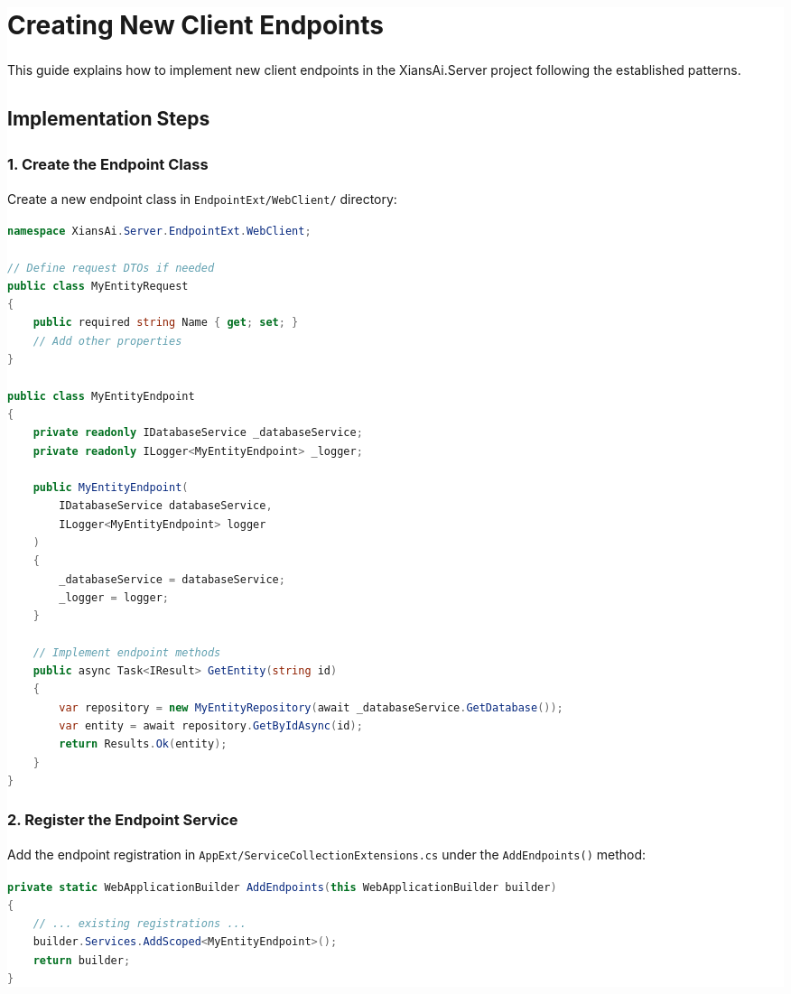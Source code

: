 # Creating New Client Endpoints

This guide explains how to implement new client endpoints in the XiansAi.Server project following the established patterns.

## Implementation Steps

### 1. Create the Endpoint Class

Create a new endpoint class in `EndpointExt/WebClient/` directory:

```csharp
namespace XiansAi.Server.EndpointExt.WebClient;

// Define request DTOs if needed
public class MyEntityRequest 
{
    public required string Name { get; set; }
    // Add other properties
}

public class MyEntityEndpoint
{
    private readonly IDatabaseService _databaseService;
    private readonly ILogger<MyEntityEndpoint> _logger;

    public MyEntityEndpoint(
        IDatabaseService databaseService,
        ILogger<MyEntityEndpoint> logger
    )
    {
        _databaseService = databaseService;
        _logger = logger;
    }

    // Implement endpoint methods
    public async Task<IResult> GetEntity(string id)
    {
        var repository = new MyEntityRepository(await _databaseService.GetDatabase());
        var entity = await repository.GetByIdAsync(id);
        return Results.Ok(entity);
    }
}
```

### 2. Register the Endpoint Service

Add the endpoint registration in `AppExt/ServiceCollectionExtensions.cs` under the `AddEndpoints()` method:

```csharp
private static WebApplicationBuilder AddEndpoints(this WebApplicationBuilder builder)
{
    // ... existing registrations ...
    builder.Services.AddScoped<MyEntityEndpoint>();
    return builder;
}
```
